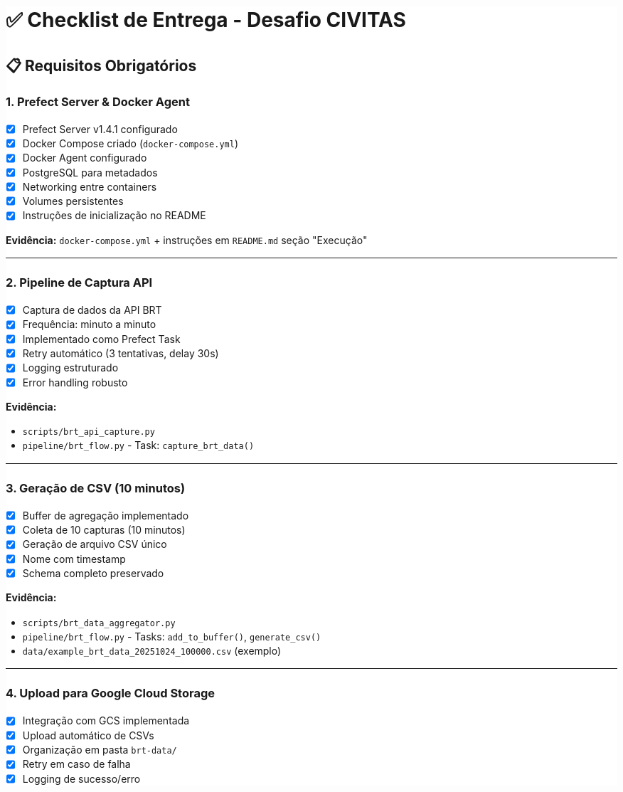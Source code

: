 # ✅ Checklist de Entrega - Desafio CIVITAS

## 📋 Requisitos Obrigatórios

### 1. Prefect Server & Docker Agent
- [x] Prefect Server v1.4.1 configurado
- [x] Docker Compose criado (`docker-compose.yml`)
- [x] Docker Agent configurado
- [x] PostgreSQL para metadados
- [x] Networking entre containers
- [x] Volumes persistentes
- [x] Instruções de inicialização no README

**Evidência:** `docker-compose.yml` + instruções em `README.md` seção "Execução"

---

### 2. Pipeline de Captura API
- [x] Captura de dados da API BRT
- [x] Frequência: minuto a minuto
- [x] Implementado como Prefect Task
- [x] Retry automático (3 tentativas, delay 30s)
- [x] Logging estruturado
- [x] Error handling robusto

**Evidência:** 
- `scripts/brt_api_capture.py`
- `pipeline/brt_flow.py` - Task: `capture_brt_data()`

---

### 3. Geração de CSV (10 minutos)
- [x] Buffer de agregação implementado
- [x] Coleta de 10 capturas (10 minutos)
- [x] Geração de arquivo CSV único
- [x] Nome com timestamp
- [x] Schema completo preservado

**Evidência:**
- `scripts/brt_data_aggregator.py`
- `pipeline/brt_flow.py` - Tasks: `add_to_buffer()`, `generate_csv()`
- `data/example_brt_data_20251024_100000.csv` (exemplo)

---

### 4. Upload para Google Cloud Storage
- [x] Integração com GCS implementada
- [x] Upload automático de CSVs
- [x] Organização em pasta `brt-data/`
- [x] Retry em caso de falha
- [x] Logging de sucesso/erro
